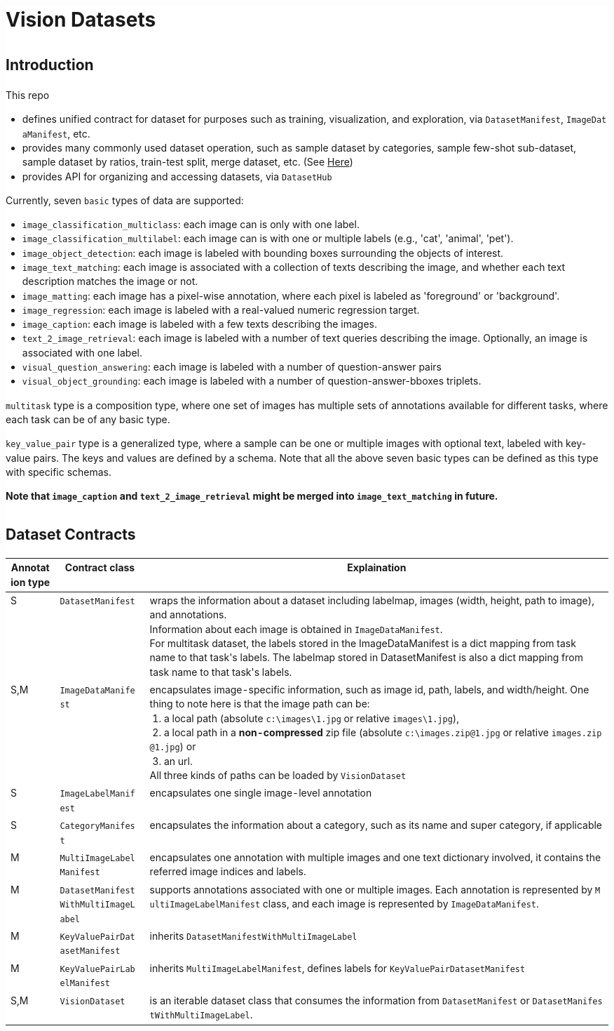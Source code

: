 # Vision Datasets

## Introduction

This repo

- defines unified contract for dataset for purposes such as training, visualization, and exploration, via `DatasetManifest`, `ImageDataManifest`, etc.
- provides many commonly used dataset operation, such as sample dataset by categories, sample few-shot sub-dataset, sample dataset by ratios, train-test split, merge dataset, etc. (See [Here](#oom))
- provides API for organizing and accessing datasets, via `DatasetHub`

Currently, seven `basic` types of data are supported:

- `image_classification_multiclass`: each image can is only with one label.
- `image_classification_multilabel`: each image can is with one or multiple labels (e.g., 'cat', 'animal', 'pet').
- `image_object_detection`: each image is labeled with bounding boxes surrounding the objects of interest.
- `image_text_matching`: each image is associated with a collection of texts describing the image, and whether each text description matches the image or not.
- `image_matting`: each image has a pixel-wise annotation, where each pixel is labeled as 'foreground' or 'background'.
- `image_regression`: each image is labeled with a real-valued numeric regression target.
- `image_caption`: each image is labeled with a few texts describing the images.
- `text_2_image_retrieval`: each image is labeled with a number of text queries describing the image. Optionally, an image is associated with one label.
- `visual_question_answering`: each image is labeled with a number of question-answer pairs
- `visual_object_grounding`: each image is labeled with a number of question-answer-bboxes triplets.

`multitask` type is a composition type, where one set of images has multiple sets of annotations available for different tasks, where each task can be of any basic type.

`key_value_pair` type is a generalized type, where a sample can be one or multiple images with optional text, labeled with key-value pairs. The keys and values are defined by a schema. Note that all the above seven basic types can be defined as this type with specific schemas.

**Note that `image_caption` and `text_2_image_retrieval` might be merged into `image_text_matching` in future.**

## Dataset Contracts


| Annotation type | Contract class | Explaination |
|-----------------|----------------|--------------|
|S|`DatasetManifest`|wraps the information about a dataset including labelmap, images (width, height, path to image), and annotations. <br>Information about each image is obtained in `ImageDataManifest`. <br>For multitask dataset, the labels stored in the ImageDataManifest is a dict mapping from task name to that task's labels. The labelmap stored in DatasetManifest is also a dict mapping from task name to that task's labels.|
|S,M|`ImageDataManifest`|encapsulates image-specific information, such as image id, path, labels, and width/height. One thing to note here is that the image path can be:<br>&nbsp;1. a local path (absolute `c:\images\1.jpg` or relative `images\1.jpg`), <br>&nbsp;2. a local path in a **non-compressed** zip file (absolute `c:\images.zip@1.jpg` or relative `images.zip@1.jpg`) or <br>&nbsp;3. an url. <br>All three kinds of paths can be loaded by `VisionDataset`|
|S|`ImageLabelManifest`|encapsulates one single image-level annotation|
|S|`CategoryManifest`|encapsulates the information about a category, such as its name and super category, if applicable|
|M|`MultiImageLabelManifest`|encapsulates one annotation with multiple images and one text dictionary involved, it contains the referred image indices and labels.|
|M|`DatasetManifestWithMultiImageLabel`|supports annotations associated with one or multiple images. Each annotation is represented by `MultiImageLabelManifest` class, and each image is represented by `ImageDataManifest`.|
|M|`KeyValuePairDatasetManifest`|inherits `DatasetManifestWithMultiImageLabel`|
|M|`KeyValuePairLabelManifest`|inherits `MultiImageLabelManifest`, defines labels for `KeyValuePairDatasetManifest`|
|S,M|`VisionDataset`|is an iterable dataset class that consumes the information from `DatasetManifest` or `DatasetManifestWithMultiImageLabel`.|
